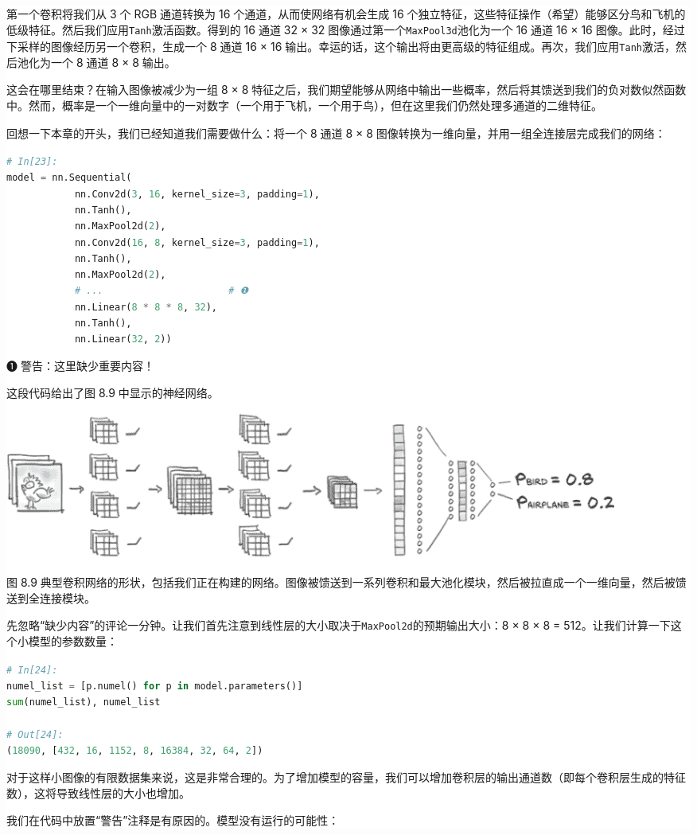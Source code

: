 第一个卷积将我们从 3 个 RGB 通道转换为 16 个通道，从而使网络有机会生成 16 个独立特征，这些特征操作（希望）能够区分鸟和飞机的低级特征。然后我们应用`Tanh`激活函数。得到的 16 通道 32 × 32 图像通过第一个`MaxPool3d`池化为一个 16 通道 16 × 16 图像。此时，经过下采样的图像经历另一个卷积，生成一个 8 通道 16 × 16 输出。幸运的话，这个输出将由更高级的特征组成。再次，我们应用`Tanh`激活，然后池化为一个 8 通道 8 × 8 输出。

这会在哪里结束？在输入图像被减少为一组 8 × 8 特征之后，我们期望能够从网络中输出一些概率，然后将其馈送到我们的负对数似然函数中。然而，概率是一个一维向量中的一对数字（一个用于飞机，一个用于鸟），但在这里我们仍然处理多通道的二维特征。

回想一下本章的开头，我们已经知道我们需要做什么：将一个 8 通道 8 × 8 图像转换为一维向量，并用一组全连接层完成我们的网络：

```py
# In[23]:
model = nn.Sequential(
            nn.Conv2d(3, 16, kernel_size=3, padding=1),
            nn.Tanh(),
            nn.MaxPool2d(2),
            nn.Conv2d(16, 8, kernel_size=3, padding=1),
            nn.Tanh(),
            nn.MaxPool2d(2),
            # ...                      # ❶
            nn.Linear(8 * 8 * 8, 32),
            nn.Tanh(),
            nn.Linear(32, 2))
```

❶ 警告：这里缺少重要内容！

这段代码给出了图 8.9 中显示的神经网络。

![](img/CH08_F09_Stevens2_GS.png)

图 8.9 典型卷积网络的形状，包括我们正在构建的网络。图像被馈送到一系列卷积和最大池化模块，然后被拉直成一个一维向量，然后被馈送到全连接模块。

先忽略“缺少内容”的评论一分钟。让我们首先注意到线性层的大小取决于`MaxPool2d`的预期输出大小：8 × 8 × 8 = 512。让我们计算一下这个小模型的参数数量：

```py
# In[24]:
numel_list = [p.numel() for p in model.parameters()]
sum(numel_list), numel_list

# Out[24]:
(18090, [432, 16, 1152, 8, 16384, 32, 64, 2])
```

对于这样小图像的有限数据集来说，这是非常合理的。为了增加模型的容量，我们可以增加卷积层的输出通道数（即每个卷积层生成的特征数），这将导致线性层的大小也增加。

我们在代码中放置“警告”注释是有原因的。模型没有运行的可能性：
